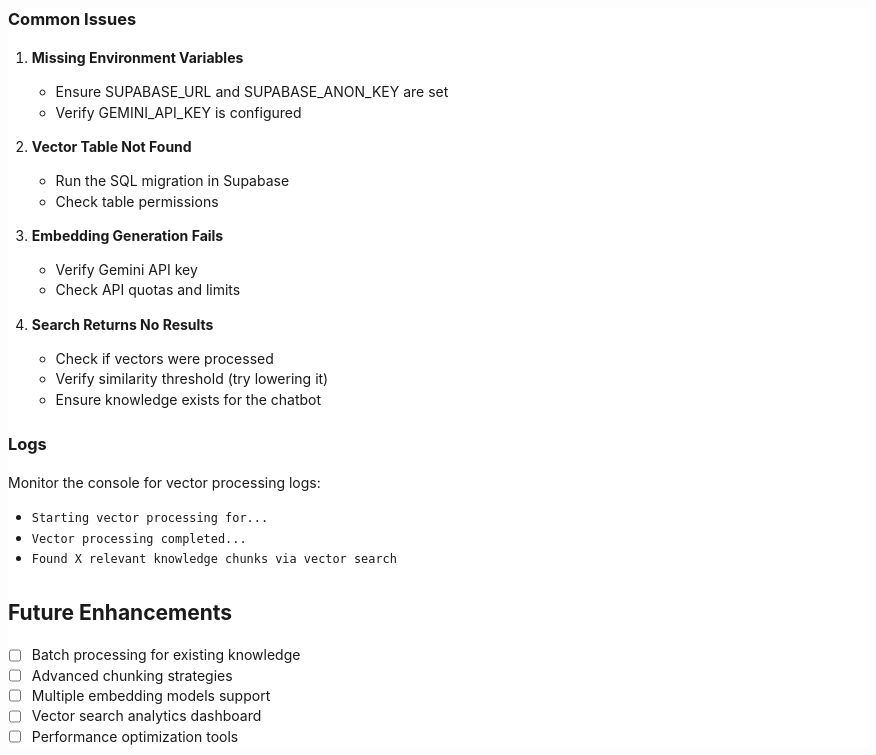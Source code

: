 ### Common Issues

1. **Missing Environment Variables**
   - Ensure SUPABASE_URL and SUPABASE_ANON_KEY are set
   - Verify GEMINI_API_KEY is configured

2. **Vector Table Not Found**
   - Run the SQL migration in Supabase
   - Check table permissions

3. **Embedding Generation Fails**
   - Verify Gemini API key
   - Check API quotas and limits

4. **Search Returns No Results**
   - Check if vectors were processed
   - Verify similarity threshold (try lowering it)
   - Ensure knowledge exists for the chatbot

### Logs
Monitor the console for vector processing logs:
- `Starting vector processing for...`
- `Vector processing completed...`
- `Found X relevant knowledge chunks via vector search`

## Future Enhancements

- [ ] Batch processing for existing knowledge
- [ ] Advanced chunking strategies
- [ ] Multiple embedding models support
- [ ] Vector search analytics dashboard
- [ ] Performance optimization tools
